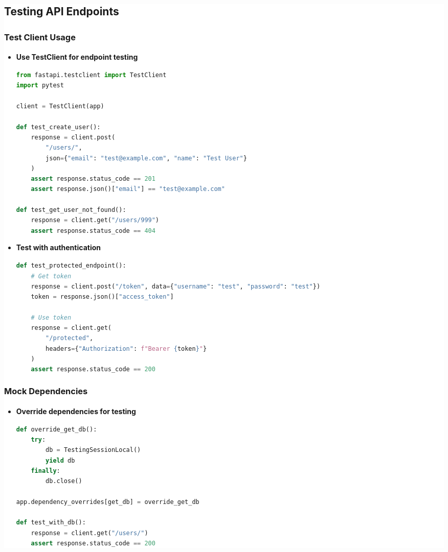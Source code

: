 ## Testing API Endpoints

### Test Client Usage
- **Use TestClient for endpoint testing**
  ```python
  from fastapi.testclient import TestClient
  import pytest
  
  client = TestClient(app)
  
  def test_create_user():
      response = client.post(
          "/users/",
          json={"email": "test@example.com", "name": "Test User"}
      )
      assert response.status_code == 201
      assert response.json()["email"] == "test@example.com"
  
  def test_get_user_not_found():
      response = client.get("/users/999")
      assert response.status_code == 404
  ```

- **Test with authentication**
  ```python
  def test_protected_endpoint():
      # Get token
      response = client.post("/token", data={"username": "test", "password": "test"})
      token = response.json()["access_token"]
      
      # Use token
      response = client.get(
          "/protected",
          headers={"Authorization": f"Bearer {token}"}
      )
      assert response.status_code == 200
  ```

### Mock Dependencies
- **Override dependencies for testing**
  ```python
  def override_get_db():
      try:
          db = TestingSessionLocal()
          yield db
      finally:
          db.close()
  
  app.dependency_overrides[get_db] = override_get_db
  
  def test_with_db():
      response = client.get("/users/")
      assert response.status_code == 200
  ```

